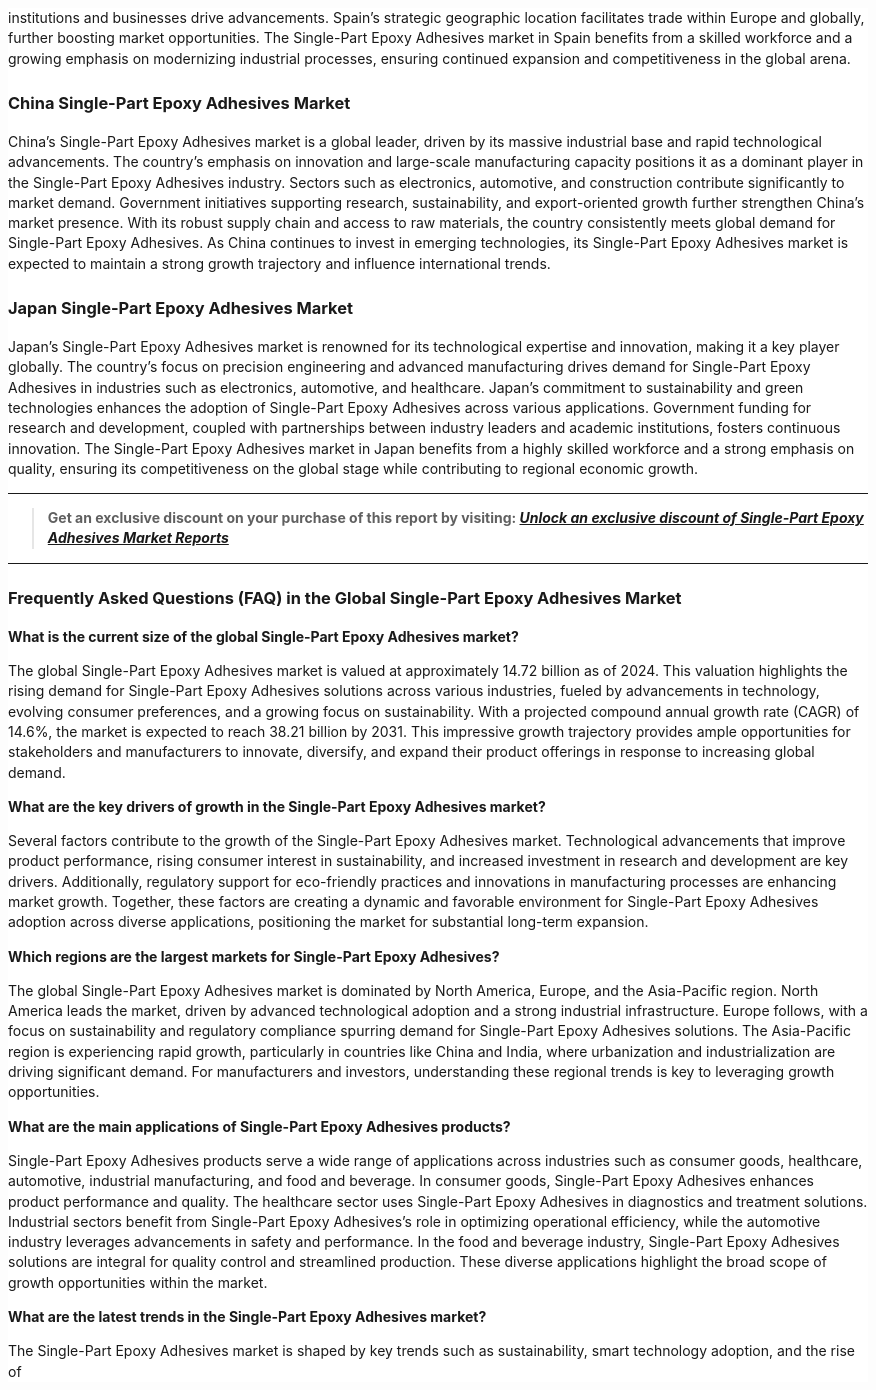 institutions and businesses drive advancements. Spain&rsquo;s strategic geographic location facilitates trade within Europe and globally, further boosting market opportunities. The Single-Part Epoxy Adhesives market in Spain benefits from a skilled workforce and a growing emphasis on modernizing industrial processes, ensuring continued expansion and competitiveness in the global arena.</p><h3>China Single-Part Epoxy Adhesives Market</h3><p>China&rsquo;s Single-Part Epoxy Adhesives market is a global leader, driven by its massive industrial base and rapid technological advancements. The country&rsquo;s emphasis on innovation and large-scale manufacturing capacity positions it as a dominant player in the Single-Part Epoxy Adhesives industry. Sectors such as electronics, automotive, and construction contribute significantly to market demand. Government initiatives supporting research, sustainability, and export-oriented growth further strengthen China&rsquo;s market presence. With its robust supply chain and access to raw materials, the country consistently meets global demand for Single-Part Epoxy Adhesives. As China continues to invest in emerging technologies, its Single-Part Epoxy Adhesives market is expected to maintain a strong growth trajectory and influence international trends.</p><h3>Japan Single-Part Epoxy Adhesives Market</h3><p>Japan&rsquo;s Single-Part Epoxy Adhesives market is renowned for its technological expertise and innovation, making it a key player globally. The country&rsquo;s focus on precision engineering and advanced manufacturing drives demand for Single-Part Epoxy Adhesives in industries such as electronics, automotive, and healthcare. Japan&rsquo;s commitment to sustainability and green technologies enhances the adoption of Single-Part Epoxy Adhesives across various applications. Government funding for research and development, coupled with partnerships between industry leaders and academic institutions, fosters continuous innovation. The Single-Part Epoxy Adhesives market in Japan benefits from a highly skilled workforce and a strong emphasis on quality, ensuring its competitiveness on the global stage while contributing to regional economic growth.</p><hr /><blockquote><p><strong>Get an exclusive discount on your purchase of this report by visiting: <em><a href="://marketresearchpulse.com/ask-for-discount/45905?utm_source=Github&amp;utm_medium=026">Unlock an exclusive discount of Single-Part Epoxy Adhesives Market Reports</a></em>&nbsp;</strong></p></blockquote><hr /><h3>Frequently Asked Questions (FAQ) in the Global Single-Part Epoxy Adhesives Market</h3><p><strong>What is the current size of the global Single-Part Epoxy Adhesives market?</strong></p><p>The global Single-Part Epoxy Adhesives market is valued at approximately 14.72 billion as of 2024. This valuation highlights the rising demand for Single-Part Epoxy Adhesives solutions across various industries, fueled by advancements in technology, evolving consumer preferences, and a growing focus on sustainability. With a projected compound annual growth rate (CAGR) of 14.6%, the market is expected to reach 38.21 billion by 2031. This impressive growth trajectory provides ample opportunities for stakeholders and manufacturers to innovate, diversify, and expand their product offerings in response to increasing global demand.</p><p><strong>What are the key drivers of growth in the Single-Part Epoxy Adhesives market?</strong></p><p>Several factors contribute to the growth of the Single-Part Epoxy Adhesives market. Technological advancements that improve product performance, rising consumer interest in sustainability, and increased investment in research and development are key drivers. Additionally, regulatory support for eco-friendly practices and innovations in manufacturing processes are enhancing market growth. Together, these factors are creating a dynamic and favorable environment for Single-Part Epoxy Adhesives adoption across diverse applications, positioning the market for substantial long-term expansion.</p><p><strong>Which regions are the largest markets for Single-Part Epoxy Adhesives?</strong></p><p>The global Single-Part Epoxy Adhesives market is dominated by North America, Europe, and the Asia-Pacific region. North America leads the market, driven by advanced technological adoption and a strong industrial infrastructure. Europe follows, with a focus on sustainability and regulatory compliance spurring demand for Single-Part Epoxy Adhesives solutions. The Asia-Pacific region is experiencing rapid growth, particularly in countries like China and India, where urbanization and industrialization are driving significant demand. For manufacturers and investors, understanding these regional trends is key to leveraging growth opportunities.</p><p><strong>What are the main applications of Single-Part Epoxy Adhesives products?</strong></p><p>Single-Part Epoxy Adhesives products serve a wide range of applications across industries such as consumer goods, healthcare, automotive, industrial manufacturing, and food and beverage. In consumer goods, Single-Part Epoxy Adhesives enhances product performance and quality. The healthcare sector uses Single-Part Epoxy Adhesives in diagnostics and treatment solutions. Industrial sectors benefit from Single-Part Epoxy Adhesives&rsquo;s role in optimizing operational efficiency, while the automotive industry leverages advancements in safety and performance. In the food and beverage industry, Single-Part Epoxy Adhesives solutions are integral for quality control and streamlined production. These diverse applications highlight the broad scope of growth opportunities within the market.</p><p><strong>What are the latest trends in the Single-Part Epoxy Adhesives market?</strong></p><p>The Single-Part Epoxy Adhesives market is shaped by key trends such as sustainability, smart technology adoption, and the rise of